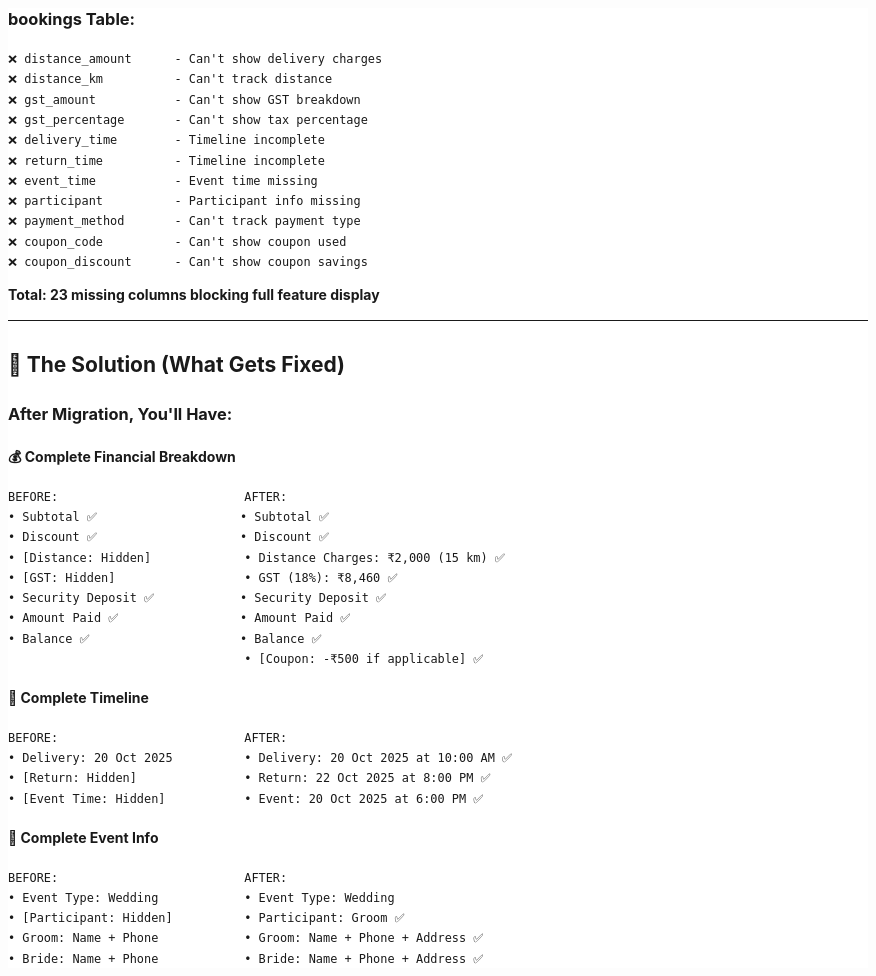 ### bookings Table:
```
❌ distance_amount      - Can't show delivery charges
❌ distance_km          - Can't track distance
❌ gst_amount           - Can't show GST breakdown
❌ gst_percentage       - Can't show tax percentage
❌ delivery_time        - Timeline incomplete
❌ return_time          - Timeline incomplete
❌ event_time           - Event time missing
❌ participant          - Participant info missing
❌ payment_method       - Can't track payment type
❌ coupon_code          - Can't show coupon used
❌ coupon_discount      - Can't show coupon savings
```

**Total: 23 missing columns blocking full feature display**

---

## 🎯 The Solution (What Gets Fixed)

### After Migration, You'll Have:

#### 💰 Complete Financial Breakdown
```
BEFORE:                          AFTER:
• Subtotal ✅                    • Subtotal ✅
• Discount ✅                    • Discount ✅
• [Distance: Hidden]             • Distance Charges: ₹2,000 (15 km) ✅
• [GST: Hidden]                  • GST (18%): ₹8,460 ✅
• Security Deposit ✅            • Security Deposit ✅
• Amount Paid ✅                 • Amount Paid ✅
• Balance ✅                     • Balance ✅
                                 • [Coupon: -₹500 if applicable] ✅
```

#### 📅 Complete Timeline
```
BEFORE:                          AFTER:
• Delivery: 20 Oct 2025          • Delivery: 20 Oct 2025 at 10:00 AM ✅
• [Return: Hidden]               • Return: 22 Oct 2025 at 8:00 PM ✅
• [Event Time: Hidden]           • Event: 20 Oct 2025 at 6:00 PM ✅
```

#### 👥 Complete Event Info
```
BEFORE:                          AFTER:
• Event Type: Wedding            • Event Type: Wedding
• [Participant: Hidden]          • Participant: Groom ✅
• Groom: Name + Phone            • Groom: Name + Phone + Address ✅
• Bride: Name + Phone            • Bride: Name + Phone + Address ✅
```
